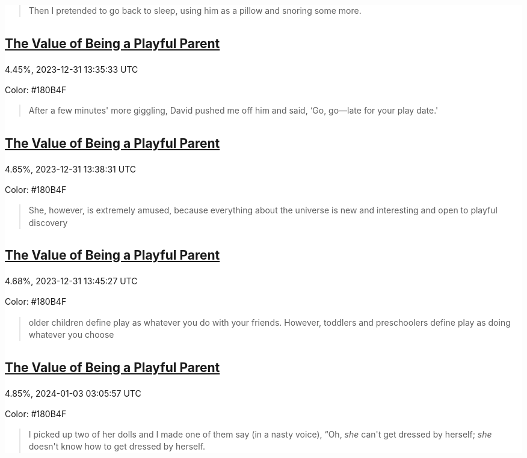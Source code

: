 > Then I pretended to go back to sleep, using him as a pillow and
> snoring some more.



## [The Value of Being a Playful Parent](https://reader.bookfusion.com/books/3821560-playful-parenting?type=epub_reflowable#11|5261)

4.45%, 2023-12-31 13:35:33 UTC

Color: #180B4F

> After a few minutes\' more giggling, David pushed me off him and said,
> ‘Go, go—late for your play date.\'



## [The Value of Being a Playful Parent](https://reader.bookfusion.com/books/3821560-playful-parenting?type=epub_reflowable#12|1051)

4.65%, 2023-12-31 13:38:31 UTC

Color: #180B4F

> She, however, is extremely amused, because everything about the
> universe is new and interesting and open to playful discovery



## [The Value of Being a Playful Parent](https://reader.bookfusion.com/books/3821560-playful-parenting?type=epub_reflowable#12|1274)

4.68%, 2023-12-31 13:45:27 UTC

Color: #180B4F

> older children define play as whatever you do with your friends.
> However, toddlers and preschoolers define play as doing whatever you
> choose



## [The Value of Being a Playful Parent](https://reader.bookfusion.com/books/3821560-playful-parenting?type=epub_reflowable#12|2419)

4.85%, 2024-01-03 03:05:57 UTC

Color: #180B4F

> I picked up two of her dolls and I made one of them say (in a nasty
> voice), “Oh, *she* can\'t get dressed by herself; *she* doesn\'t know
> how to get dressed by herself.

